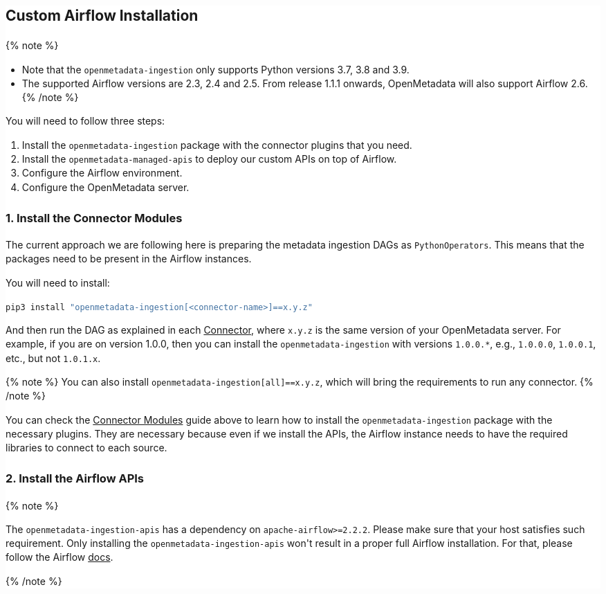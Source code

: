 ## Custom Airflow Installation

{% note %}
- Note that the `openmetadata-ingestion` only supports Python versions 3.7, 3.8 and 3.9.
- The supported Airflow versions are 2.3, 2.4 and 2.5. From release 1.1.1 onwards, OpenMetadata will also support Airflow 2.6.
{% /note %}

You will need to follow three steps:
1. Install the `openmetadata-ingestion` package with the connector plugins that you need.
2. Install the `openmetadata-managed-apis` to deploy our custom APIs on top of Airflow.
3. Configure the Airflow environment.
4. Configure the OpenMetadata server.

### 1. Install the Connector Modules

The current approach we are following here is preparing the metadata ingestion DAGs as `PythonOperators`. This means that
the packages need to be present in the Airflow instances.

You will need to install:

```python
pip3 install "openmetadata-ingestion[<connector-name>]==x.y.z"
```

And then run the DAG as explained in each [Connector](/connectors), where `x.y.z` is the same version of your
OpenMetadata server. For example, if you are on version 1.0.0, then you can install the `openmetadata-ingestion`
with versions `1.0.0.*`, e.g., `1.0.0.0`, `1.0.0.1`, etc., but not `1.0.1.x`.

{% note %}
You can also install `openmetadata-ingestion[all]==x.y.z`, which will bring the requirements to run any connector.
{% /note %}

You can check the [Connector Modules](/connectors) guide above to learn how to install the `openmetadata-ingestion` package with the
necessary plugins. They are necessary because even if we install the APIs, the Airflow instance needs to have the
required libraries to connect to each source.

### 2. Install the Airflow APIs

{% note %}

The `openmetadata-ingestion-apis` has a dependency on `apache-airflow>=2.2.2`. Please make sure that
your host satisfies such requirement. Only installing the `openmetadata-ingestion-apis` won't result
in a proper full Airflow installation. For that, please follow the Airflow [docs](https://airflow.apache.org/docs/apache-airflow/stable/installation/index.html).

{% /note %}
